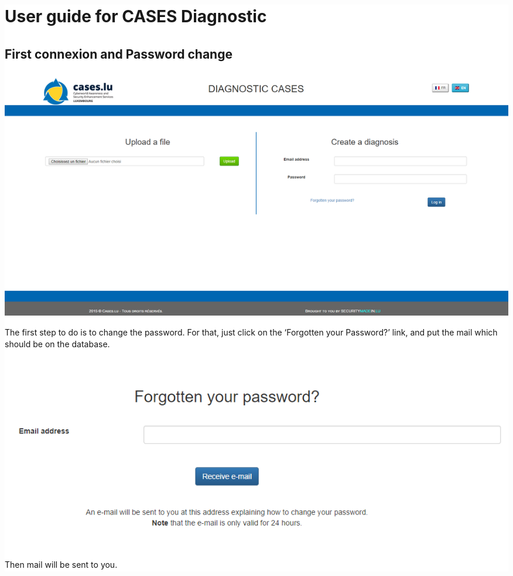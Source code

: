 # User guide for CASES Diagnostic

## First connexion and Password change

![Connexion Screen](img/UG_Diagnostic_001.PNG)

The first step to do is to change the password. For that, just click on the ‘Forgotten your Password?’ link, and put the mail which should be on the database.

![Forgotten Your Password](img/UG_Diagnostic_002.PNG)

Then mail will be sent to you.
